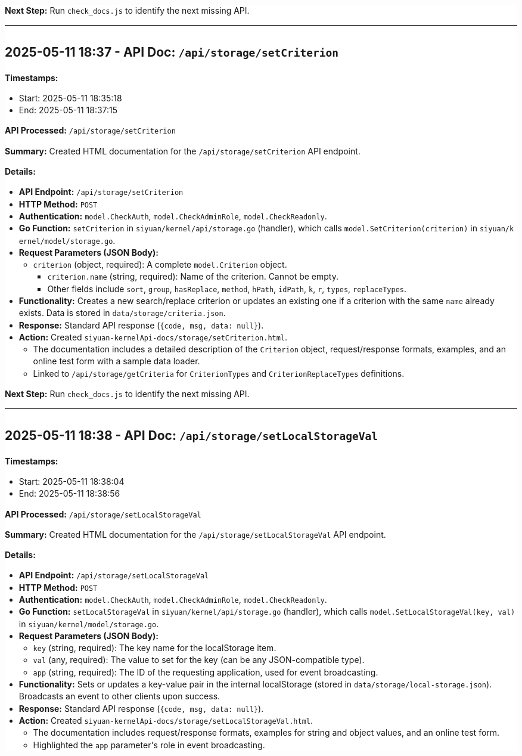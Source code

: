 **Next Step:** Run `check_docs.js` to identify the next missing API. 

---
## 2025-05-11 18:37 - API Doc: `/api/storage/setCriterion`

**Timestamps:**
- Start: 2025-05-11 18:35:18
- End: 2025-05-11 18:37:15

**API Processed:** `/api/storage/setCriterion`

**Summary:** Created HTML documentation for the `/api/storage/setCriterion` API endpoint.

**Details:**
*   **API Endpoint:** `/api/storage/setCriterion`
*   **HTTP Method:** `POST`
*   **Authentication:** `model.CheckAuth`, `model.CheckAdminRole`, `model.CheckReadonly`.
*   **Go Function:** `setCriterion` in `siyuan/kernel/api/storage.go` (handler), which calls `model.SetCriterion(criterion)` in `siyuan/kernel/model/storage.go`.
*   **Request Parameters (JSON Body):** 
    *   `criterion` (object, required): A complete `model.Criterion` object.
        *   `criterion.name` (string, required): Name of the criterion. Cannot be empty.
        *   Other fields include `sort`, `group`, `hasReplace`, `method`, `hPath`, `idPath`, `k`, `r`, `types`, `replaceTypes`.
*   **Functionality:** Creates a new search/replace criterion or updates an existing one if a criterion with the same `name` already exists. Data is stored in `data/storage/criteria.json`.
*   **Response:** Standard API response (`{code, msg, data: null}`).
*   **Action:** Created `siyuan-kernelApi-docs/storage/setCriterion.html`.
    *   The documentation includes a detailed description of the `Criterion` object, request/response formats, examples, and an online test form with a sample data loader.
    *   Linked to `/api/storage/getCriteria` for `CriterionTypes` and `CriterionReplaceTypes` definitions.

**Next Step:** Run `check_docs.js` to identify the next missing API. 

---
## 2025-05-11 18:38 - API Doc: `/api/storage/setLocalStorageVal`

**Timestamps:**
- Start: 2025-05-11 18:38:04
- End: 2025-05-11 18:38:56

**API Processed:** `/api/storage/setLocalStorageVal`

**Summary:** Created HTML documentation for the `/api/storage/setLocalStorageVal` API endpoint.

**Details:**
*   **API Endpoint:** `/api/storage/setLocalStorageVal`
*   **HTTP Method:** `POST`
*   **Authentication:** `model.CheckAuth`, `model.CheckAdminRole`, `model.CheckReadonly`.
*   **Go Function:** `setLocalStorageVal` in `siyuan/kernel/api/storage.go` (handler), which calls `model.SetLocalStorageVal(key, val)` in `siyuan/kernel/model/storage.go`.
*   **Request Parameters (JSON Body):** 
    *   `key` (string, required): The key name for the localStorage item.
    *   `val` (any, required): The value to set for the key (can be any JSON-compatible type).
    *   `app` (string, required): The ID of the requesting application, used for event broadcasting.
*   **Functionality:** Sets or updates a key-value pair in the internal localStorage (stored in `data/storage/local-storage.json`). Broadcasts an event to other clients upon success.
*   **Response:** Standard API response (`{code, msg, data: null}`).
*   **Action:** Created `siyuan-kernelApi-docs/storage/setLocalStorageVal.html`.
    *   The documentation includes request/response formats, examples for string and object values, and an online test form.
    *   Highlighted the `app` parameter's role in event broadcasting.
